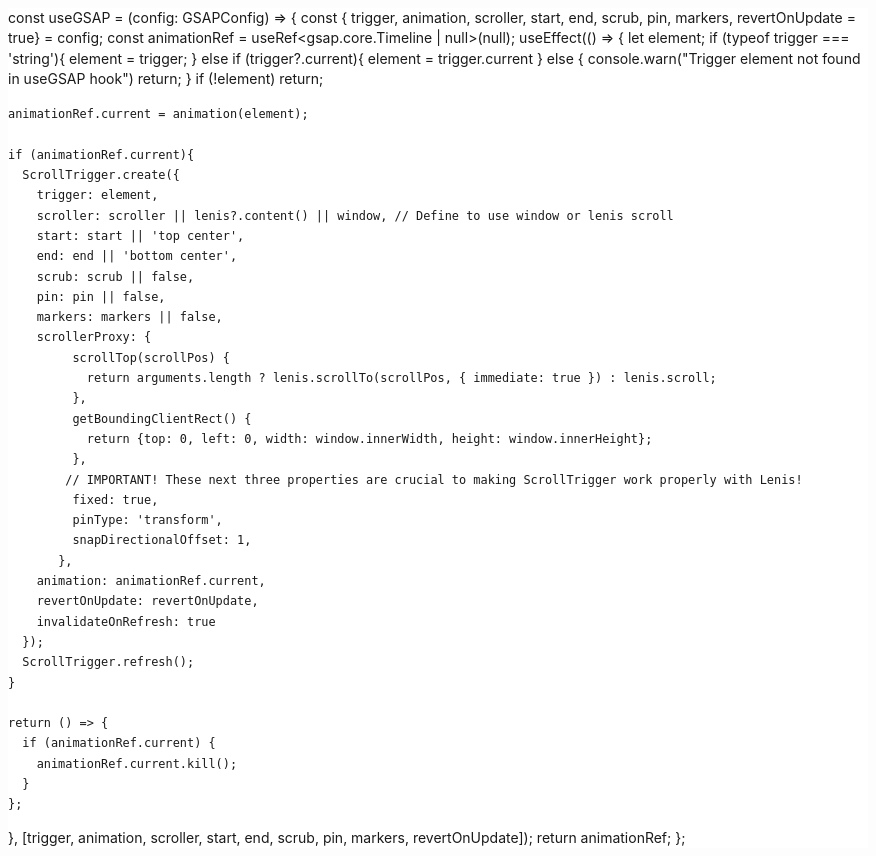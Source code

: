 const useGSAP = (config: GSAPConfig) => {
  const { trigger, animation, scroller, start, end, scrub, pin, markers, revertOnUpdate = true} = config;
  const animationRef = useRef<gsap.core.Timeline | null>(null);
  useEffect(() => {
    let element;
    if (typeof trigger === 'string'){
      element = trigger;
    } else if (trigger?.current){
      element = trigger.current
    } else {
      console.warn("Trigger element not found in useGSAP hook")
      return;
    }
    if (!element) return;

    animationRef.current = animation(element);

    if (animationRef.current){
      ScrollTrigger.create({
        trigger: element,
        scroller: scroller || lenis?.content() || window, // Define to use window or lenis scroll
        start: start || 'top center',
        end: end || 'bottom center',
        scrub: scrub || false,
        pin: pin || false,
        markers: markers || false,
        scrollerProxy: {
             scrollTop(scrollPos) {
               return arguments.length ? lenis.scrollTo(scrollPos, { immediate: true }) : lenis.scroll;
             },
             getBoundingClientRect() {
               return {top: 0, left: 0, width: window.innerWidth, height: window.innerHeight};
             },
            // IMPORTANT! These next three properties are crucial to making ScrollTrigger work properly with Lenis!
             fixed: true,
             pinType: 'transform',
             snapDirectionalOffset: 1,
           },
        animation: animationRef.current,
        revertOnUpdate: revertOnUpdate,
        invalidateOnRefresh: true
      });
      ScrollTrigger.refresh();
    }

    return () => {
      if (animationRef.current) {
        animationRef.current.kill();
      }
    };
  }, [trigger, animation, scroller, start, end, scrub, pin, markers, revertOnUpdate]);
  return animationRef;
};
